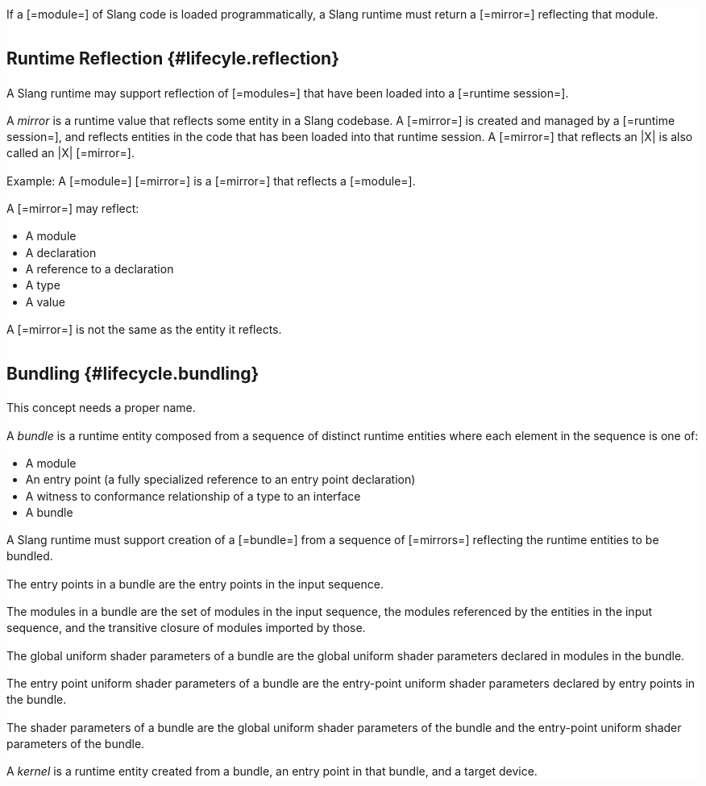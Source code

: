 If a [=module=] of Slang code is loaded programmatically, a Slang runtime must return a [=mirror=] reflecting that module.

Runtime Reflection {#lifecyle.reflection}
------------------

A Slang runtime may support reflection of [=modules=] that have been loaded into a [=runtime session=].

A <dfn>mirror</dfn> is a runtime value that reflects some entity in a Slang codebase.
A [=mirror=] is created and managed by a [=runtime session=], and reflects entities in the code that has been loaded into that runtime session.
A [=mirror=] that reflects an |X| is also called an |X| [=mirror=].

Example: A [=module=] [=mirror=] is a [=mirror=] that reflects a [=module=].

A [=mirror=] may reflect:

* A module
* A declaration
* A reference to a declaration
* A type
* A value

A [=mirror=] is not the same as the entity it reflects.

Bundling {#lifecycle.bundling}
--------

<div class="issue">
This concept needs a proper name.
</div>

A <dfn>bundle</dfn> is a runtime entity composed from a sequence of distinct runtime entities where each element in the sequence is one of:

* A module
* An entry point (a fully specialized reference to an entry point declaration)
* A witness to conformance relationship of a type to an interface
* A bundle

A Slang runtime must support creation of a [=bundle=] from a sequence of [=mirrors=] reflecting the runtime entities to be bundled.

The entry points in a bundle are the entry points in the input sequence.

The modules in a bundle are the set of modules in the input sequence, the modules referenced by the entities in the input sequence, and the transitive closure of modules imported by those.

The global uniform shader parameters of a bundle are the global uniform shader parameters declared in modules in the bundle.

The entry point uniform shader parameters of a bundle are the entry-point uniform shader parameters declared by entry points in the bundle.

The shader parameters of a bundle are the global uniform shader parameters of the bundle and the entry-point uniform shader parameters of the bundle.

A <dfn>kernel</dfn> is a runtime entity created from a bundle, an entry point in that bundle, and a target device.
